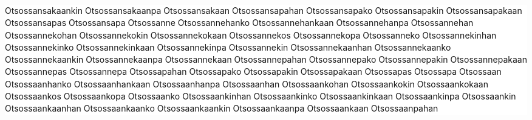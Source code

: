 Otsossansakaankin
Otsossansakaanpa
Otsossansakaan
Otsossansapahan
Otsossansapako
Otsossansapakin
Otsossansapakaan
Otsossansapas
Otsossansapa
Otsossanne
Otsossannehanko
Otsossannehankaan
Otsossannehanpa
Otsossannehan
Otsossannekohan
Otsossannekokin
Otsossannekokaan
Otsossannekos
Otsossannekopa
Otsossanneko
Otsossannekinhan
Otsossannekinko
Otsossannekinkaan
Otsossannekinpa
Otsossannekin
Otsossannekaanhan
Otsossannekaanko
Otsossannekaankin
Otsossannekaanpa
Otsossannekaan
Otsossannepahan
Otsossannepako
Otsossannepakin
Otsossannepakaan
Otsossannepas
Otsossannepa
Otsossapahan
Otsossapako
Otsossapakin
Otsossapakaan
Otsossapas
Otsossapa
Otsossaan
Otsossaanhanko
Otsossaanhankaan
Otsossaanhanpa
Otsossaanhan
Otsossaankohan
Otsossaankokin
Otsossaankokaan
Otsossaankos
Otsossaankopa
Otsossaanko
Otsossaankinhan
Otsossaankinko
Otsossaankinkaan
Otsossaankinpa
Otsossaankin
Otsossaankaanhan
Otsossaankaanko
Otsossaankaankin
Otsossaankaanpa
Otsossaankaan
Otsossaanpahan